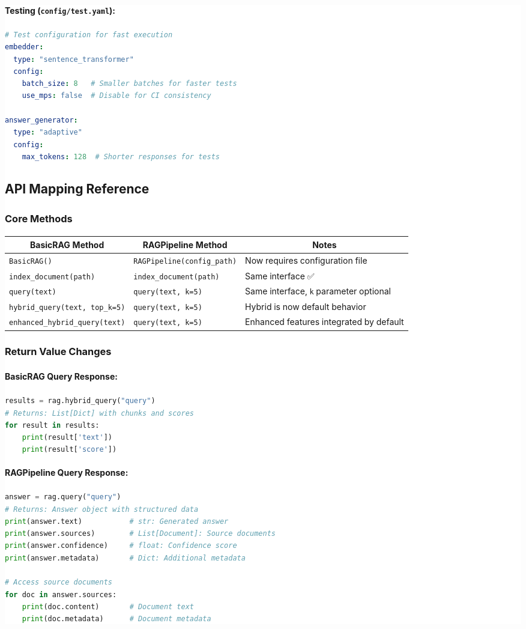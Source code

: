 #### Testing (`config/test.yaml`):
```yaml
# Test configuration for fast execution
embedder:
  type: "sentence_transformer"
  config:
    batch_size: 8   # Smaller batches for faster tests
    use_mps: false  # Disable for CI consistency

answer_generator:
  type: "adaptive"
  config:
    max_tokens: 128  # Shorter responses for tests
```

## API Mapping Reference

### Core Methods

| BasicRAG Method | RAGPipeline Method | Notes |
|-----------------|-------------------|-------|
| `BasicRAG()` | `RAGPipeline(config_path)` | Now requires configuration file |
| `index_document(path)` | `index_document(path)` | Same interface ✅ |
| `query(text)` | `query(text, k=5)` | Same interface, `k` parameter optional |
| `hybrid_query(text, top_k=5)` | `query(text, k=5)` | Hybrid is now default behavior |
| `enhanced_hybrid_query(text)` | `query(text, k=5)` | Enhanced features integrated by default |

### Return Value Changes

#### BasicRAG Query Response:
```python
results = rag.hybrid_query("query")
# Returns: List[Dict] with chunks and scores
for result in results:
    print(result['text'])
    print(result['score'])
```

#### RAGPipeline Query Response:
```python
answer = rag.query("query")
# Returns: Answer object with structured data
print(answer.text)           # str: Generated answer
print(answer.sources)        # List[Document]: Source documents  
print(answer.confidence)     # float: Confidence score
print(answer.metadata)       # Dict: Additional metadata

# Access source documents
for doc in answer.sources:
    print(doc.content)       # Document text
    print(doc.metadata)      # Document metadata
```
